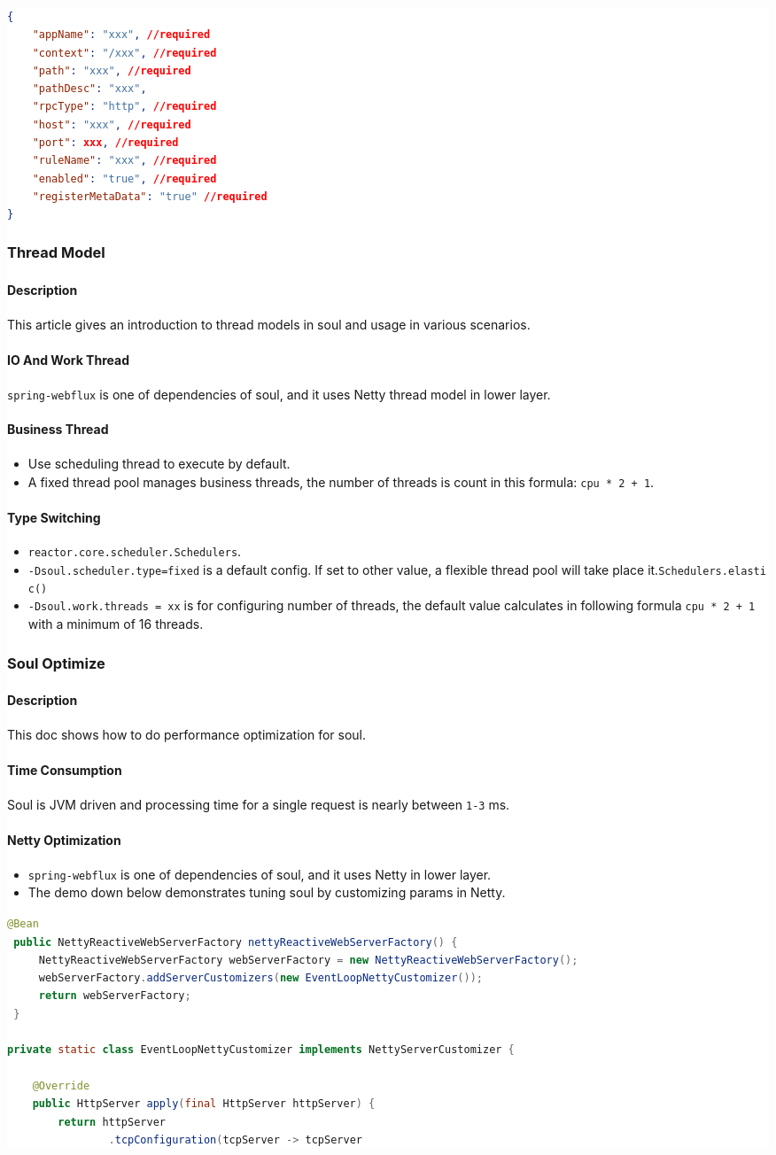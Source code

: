 ```json
{
    "appName": "xxx", //required
    "context": "/xxx", //required
    "path": "xxx", //required
    "pathDesc": "xxx", 
    "rpcType": "http", //required
    "host": "xxx", //required
    "port": xxx, //required
    "ruleName": "xxx", //required
    "enabled": "true", //required
    "registerMetaData": "true" //required
}
```

### Thread Model

#### Description

This article gives an introduction to thread models in soul and usage in various scenarios.

#### IO And Work Thread

`spring-webflux` is one of dependencies of soul, and it uses Netty thread model in lower layer.

#### Business Thread

 - Use scheduling thread to execute by default.
 - A fixed thread pool manages business threads, the number of threads is count in this formula: `cpu * 2 + 1`.

#### Type Switching

 * `reactor.core.scheduler.Schedulers`.
 * `-Dsoul.scheduler.type=fixed` is a default config. If set to other value, a flexible thread pool will take place it.`Schedulers.elastic()`
 * `-Dsoul.work.threads = xx` is for configuring number of threads, the default value calculates in following formula `cpu * 2 + 1` with a minimum of 16 threads.

### Soul Optimize

#### Description

This doc shows how to do performance optimization for soul.

#### Time Consumption

Soul is JVM driven and processing time for a single request is nearly between `1-3` ms.

#### Netty Optimization

 - `spring-webflux` is one of dependencies of soul, and it uses Netty in lower layer.
 - The demo down below demonstrates tuning soul by customizing params in Netty.

```java
@Bean
 public NettyReactiveWebServerFactory nettyReactiveWebServerFactory() {
     NettyReactiveWebServerFactory webServerFactory = new NettyReactiveWebServerFactory();
     webServerFactory.addServerCustomizers(new EventLoopNettyCustomizer());
     return webServerFactory;
 }

private static class EventLoopNettyCustomizer implements NettyServerCustomizer {

    @Override
    public HttpServer apply(final HttpServer httpServer) {
        return httpServer
                .tcpConfiguration(tcpServer -> tcpServer
```